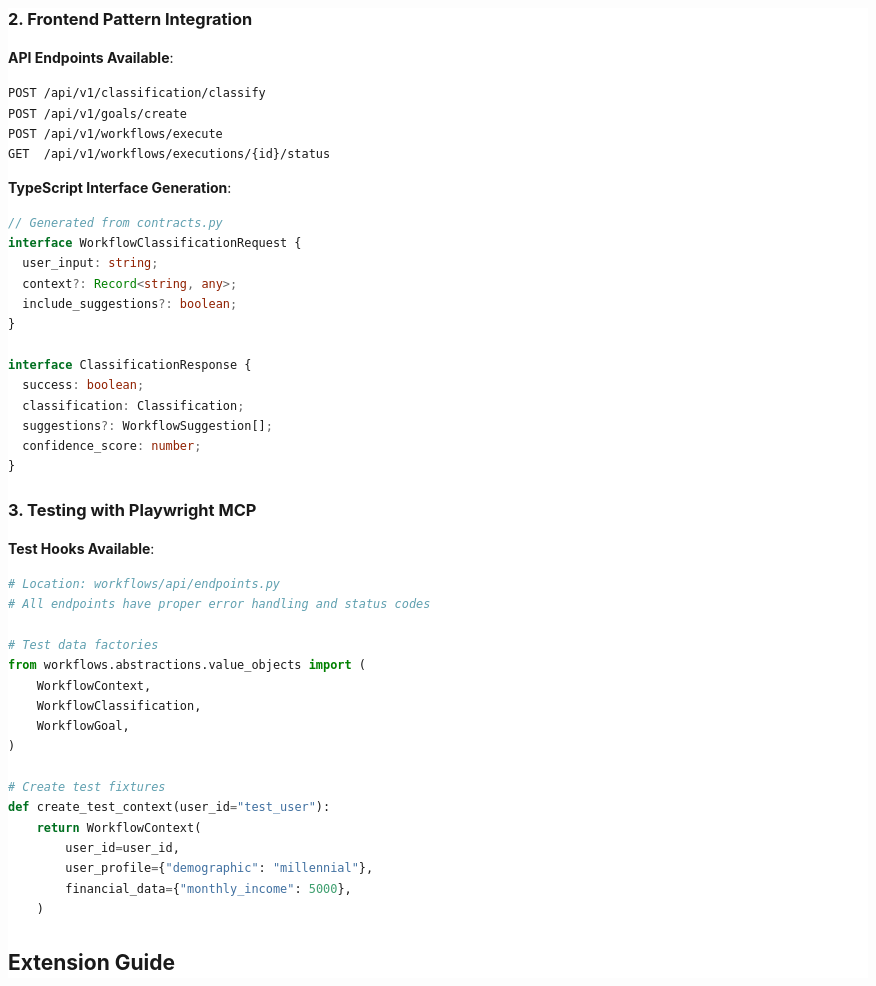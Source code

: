 ### 2. Frontend Pattern Integration

**API Endpoints Available**:
```
POST /api/v1/classification/classify
POST /api/v1/goals/create
POST /api/v1/workflows/execute
GET  /api/v1/workflows/executions/{id}/status
```

**TypeScript Interface Generation**:
```typescript
// Generated from contracts.py
interface WorkflowClassificationRequest {
  user_input: string;
  context?: Record<string, any>;
  include_suggestions?: boolean;
}

interface ClassificationResponse {
  success: boolean;
  classification: Classification;
  suggestions?: WorkflowSuggestion[];
  confidence_score: number;
}
```

### 3. Testing with Playwright MCP

**Test Hooks Available**:
```python
# Location: workflows/api/endpoints.py
# All endpoints have proper error handling and status codes

# Test data factories
from workflows.abstractions.value_objects import (
    WorkflowContext,
    WorkflowClassification,
    WorkflowGoal,
)

# Create test fixtures
def create_test_context(user_id="test_user"):
    return WorkflowContext(
        user_id=user_id,
        user_profile={"demographic": "millennial"},
        financial_data={"monthly_income": 5000},
    )
```

## Extension Guide
